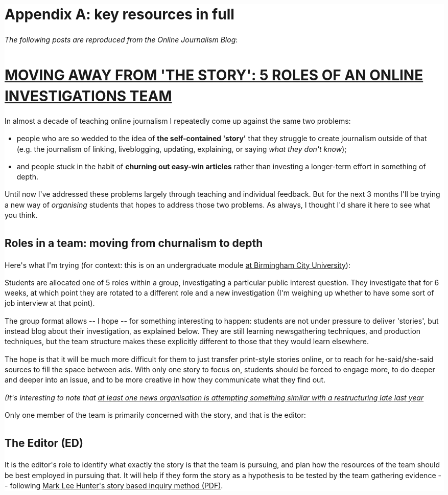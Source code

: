 # Appendix A: key resources in full

_The following posts are reproduced from the Online Journalism Blog_:

# [MOVING AWAY FROM 'THE STORY': 5 ROLES OF AN ONLINE INVESTIGATIONS TEAM](http://onlinejournalismblog.com/2012/02/02/moving-away-from-the-story-5-roles-of-an-online-investigations-team/)

In almost a decade of teaching online journalism I repeatedly come up against the same two problems:

* people who are so wedded to the idea of **the self-contained 'story'** that they struggle to create journalism outside of that (e.g. the journalism of linking, liveblogging, updating, explaining, or saying _what they don't know_);

* and people stuck in the habit of **churning out easy-win articles** rather than investing a longer-term effort in something of depth.

Until now I've addressed these problems largely through teaching and individual feedback. But for the next 3 months I'll be trying a new way of _organising_ students that hopes to address those two problems. As always, I thought I'd share it here to see what you think.

## Roles in a team: moving from churnalism to depth

Here's what I'm trying (for context: this is on an undergraduate module [at Birmingham City University](http://www.bcu.ac.uk/courses/media-and-communication-journalism)):

Students are allocated one of 5 roles within a group, investigating a particular public interest question. They investigate that for 6 weeks, at which point they are rotated to a different role and a new investigation (I'm weighing up whether to have some sort of job interview at that point).

The group format allows -- I hope -- for something interesting to happen: students are not under pressure to deliver 'stories', but instead blog about their investigation, as explained below. They are still learning newsgathering techniques, and production techniques, but the team structure makes these explicitly different to those that they would learn elsewhere.

The hope is that it will be much more difficult for them to just transfer print-style stories online, or to reach for he-said/she-said sources to fill the space between ads. With only one story to focus on, students should be forced to engage more, to do deeper and deeper into an issue, and to be more creative in how they communicate what they find out.

_(It's interesting to note that [at least one news organisation is attempting something similar with a restructuring late last year](http://www.knightdigitalmediacenter.org/leadership_blog/comments/20111128_at_the_new_haven_register_reorganization_emphasizes_investigative_/)_

Only one member of the team is primarily concerned with the story, and that is the editor:

## The Editor (ED)

It is the editor's role to identify what exactly the story is that the team is pursuing, and plan how the resources of the team should be best employed in pursuing that. It will help if they form the story as a hypothesis to be tested by the team gathering evidence -- following [Mark Lee Hunter's story based inquiry method (PDF)](http://unesdoc.unesco.org/images/0019/001930/193078e.pdf).
